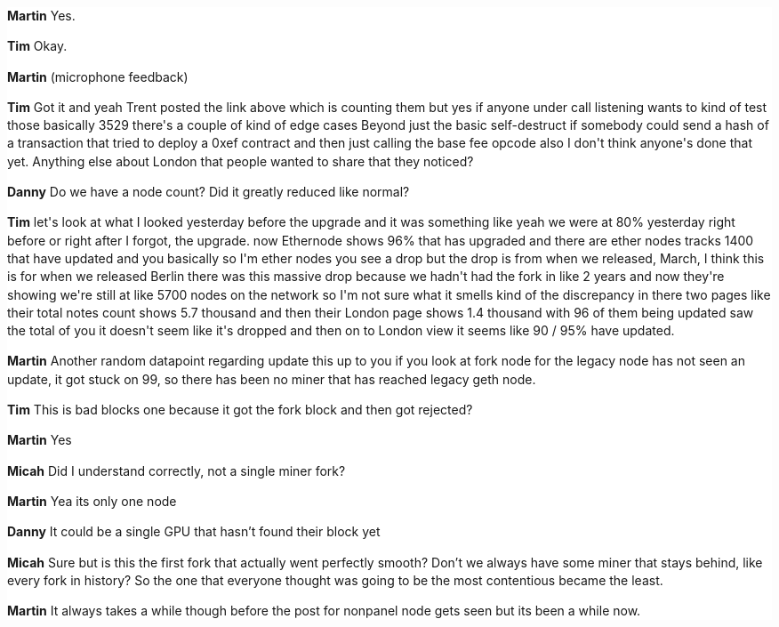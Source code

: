 **Martin**
Yes.

**Tim**
 Okay. 

**Martin**
(microphone feedback)

**Tim**
Got it and yeah Trent posted the link above which is counting them but yes if anyone under call listening wants to kind of test those basically 3529 there's a couple of kind of edge cases Beyond just the basic self-destruct if somebody could send a hash of a transaction that tried to deploy a 0xef contract and then just calling the base fee opcode also I don't think anyone's done that yet. Anything else about London that people wanted to share that they noticed?

**Danny**
Do we have a node count? Did it greatly reduced like normal?

**Tim**
let's look at what I looked yesterday before the upgrade and it was something like yeah we were at 80% yesterday right before or right after I forgot, the upgrade. now Ethernode shows 96% that has upgraded and there are ether nodes tracks 1400 that have updated and you basically so I'm ether nodes you see a drop but the drop is from when we released, March, I think this is for when we released Berlin there was this massive drop because we hadn't had the fork in like 2 years and now they're showing we're still at like 5700 nodes on the network so I'm not sure what it smells kind of the discrepancy in there two pages like their total notes count shows 5.7 thousand and then their London page shows 1.4 thousand with 96 of them being updated saw the total of you it doesn't seem like it's dropped and then on to London view it seems like 90 / 95% have updated.

**Martin**
Another random datapoint regarding update this up to you if you look at fork node for the legacy node has not seen an update, it got stuck on 99, so there has been no miner that has reached legacy geth node.

**Tim**
This is bad blocks one because it got the fork block and then got rejected?

**Martin**
Yes

**Micah**
Did I understand correctly, not a single miner fork?

**Martin**
Yea its only one node

**Danny**
It could be a single GPU that hasn’t found their block yet

**Micah**
Sure but is this the first fork that actually went perfectly smooth? Don’t we always have some miner that stays behind, like every fork in history? So the one that everyone thought was going to be the most contentious became the least.

**Martin**
It always takes a while though before the post for nonpanel node gets seen but its been a while now.
